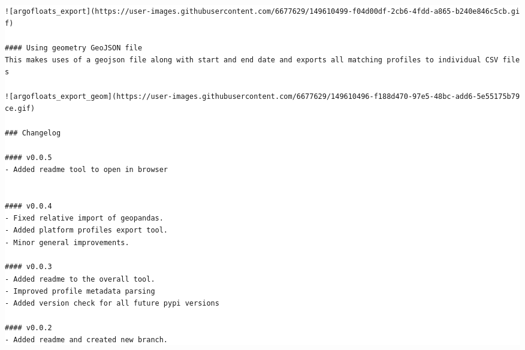 ```
![argofloats_export](https://user-images.githubusercontent.com/6677629/149610499-f04d00df-2cb6-4fdd-a865-b240e846c5cb.gif)

#### Using geometry GeoJSON file
This makes uses of a geojson file along with start and end date and exports all matching profiles to individual CSV files

![argofloats_export_geom](https://user-images.githubusercontent.com/6677629/149610496-f188d470-97e5-48bc-add6-5e55175b79ce.gif)

### Changelog

#### v0.0.5
- Added readme tool to open in browser


#### v0.0.4
- Fixed relative import of geopandas.
- Added platform profiles export tool.
- Minor general improvements.

#### v0.0.3
- Added readme to the overall tool.
- Improved profile metadata parsing
- Added version check for all future pypi versions

#### v0.0.2
- Added readme and created new branch.

